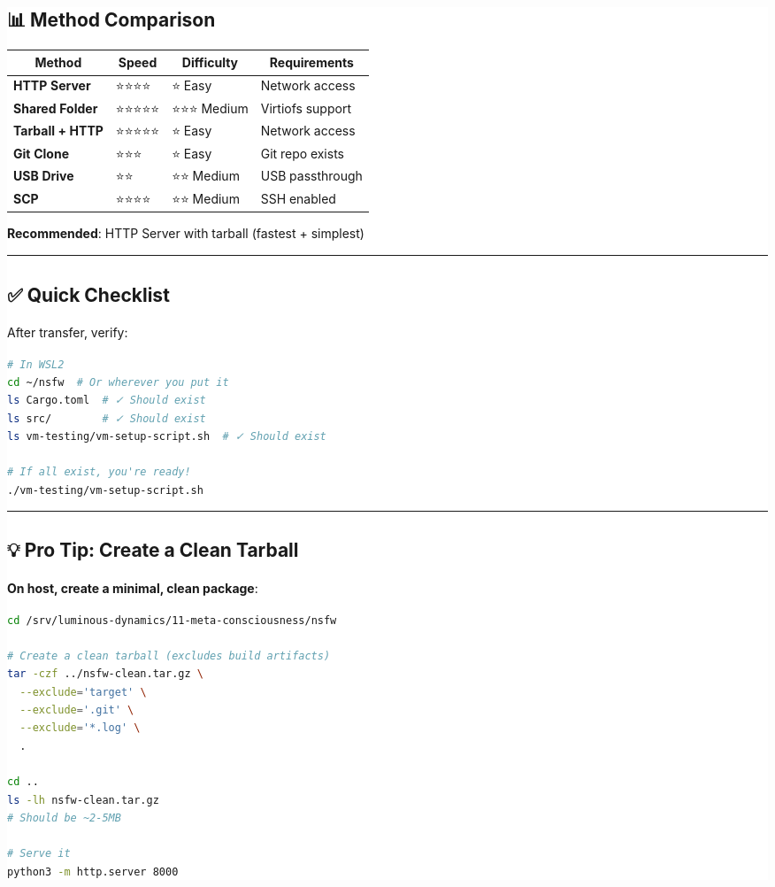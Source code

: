 
## 📊 Method Comparison

| Method | Speed | Difficulty | Requirements |
|--------|-------|------------|--------------|
| **HTTP Server** | ⭐⭐⭐⭐ | ⭐ Easy | Network access |
| **Shared Folder** | ⭐⭐⭐⭐⭐ | ⭐⭐⭐ Medium | Virtiofs support |
| **Tarball + HTTP** | ⭐⭐⭐⭐⭐ | ⭐ Easy | Network access |
| **Git Clone** | ⭐⭐⭐ | ⭐ Easy | Git repo exists |
| **USB Drive** | ⭐⭐ | ⭐⭐ Medium | USB passthrough |
| **SCP** | ⭐⭐⭐⭐ | ⭐⭐ Medium | SSH enabled |

**Recommended**: HTTP Server with tarball (fastest + simplest)

---

## ✅ Quick Checklist

After transfer, verify:

```bash
# In WSL2
cd ~/nsfw  # Or wherever you put it
ls Cargo.toml  # ✓ Should exist
ls src/        # ✓ Should exist
ls vm-testing/vm-setup-script.sh  # ✓ Should exist

# If all exist, you're ready!
./vm-testing/vm-setup-script.sh
```

---

## 💡 Pro Tip: Create a Clean Tarball

**On host, create a minimal, clean package**:

```bash
cd /srv/luminous-dynamics/11-meta-consciousness/nsfw

# Create a clean tarball (excludes build artifacts)
tar -czf ../nsfw-clean.tar.gz \
  --exclude='target' \
  --exclude='.git' \
  --exclude='*.log' \
  .

cd ..
ls -lh nsfw-clean.tar.gz
# Should be ~2-5MB

# Serve it
python3 -m http.server 8000
```
